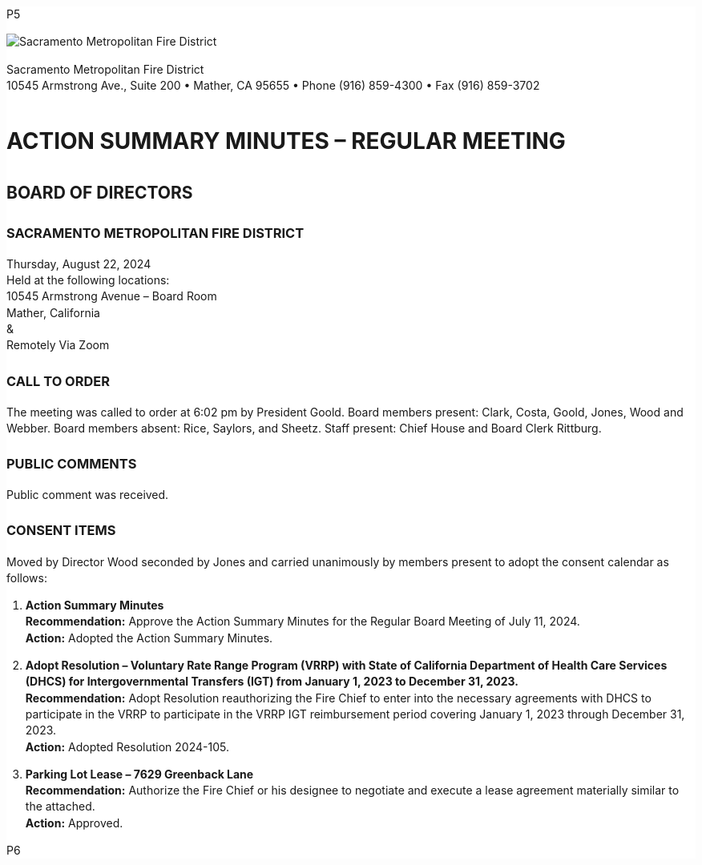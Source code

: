 P5

![Sacramento Metropolitan Fire District](https://via.placeholder.com/150)

Sacramento Metropolitan Fire District  
10545 Armstrong Ave., Suite 200 • Mather, CA 95655 • Phone (916) 859-4300 • Fax (916) 859-3702  

# ACTION SUMMARY MINUTES – REGULAR MEETING

## BOARD OF DIRECTORS  
### SACRAMENTO METROPOLITAN FIRE DISTRICT  
Thursday, August 22, 2024  
Held at the following locations:  
10545 Armstrong Avenue – Board Room  
Mather, California  
&  
Remotely Via Zoom  

### CALL TO ORDER  
The meeting was called to order at 6:02 pm by President Goold. Board members present: Clark, Costa, Goold, Jones, Wood and Webber. Board members absent: Rice, Saylors, and Sheetz. Staff present: Chief House and Board Clerk Rittburg.

### PUBLIC COMMENTS  
Public comment was received.

### CONSENT ITEMS  
Moved by Director Wood seconded by Jones and carried unanimously by members present to adopt the consent calendar as follows:

1. **Action Summary Minutes**  
   **Recommendation:** Approve the Action Summary Minutes for the Regular Board Meeting of July 11, 2024.  
   **Action:** Adopted the Action Summary Minutes.

2. **Adopt Resolution – Voluntary Rate Range Program (VRRP) with State of California Department of Health Care Services (DHCS) for Intergovernmental Transfers (IGT) from January 1, 2023 to December 31, 2023.**  
   **Recommendation:** Adopt Resolution reauthorizing the Fire Chief to enter into the necessary agreements with DHCS to participate in the VRRP to participate in the VRRP IGT reimbursement period covering January 1, 2023 through December 31, 2023.  
   **Action:** Adopted Resolution 2024-105.

3. **Parking Lot Lease – 7629 Greenback Lane**  
   **Recommendation:** Authorize the Fire Chief or his designee to negotiate and execute a lease agreement materially similar to the attached.  
   **Action:** Approved.  

P6

